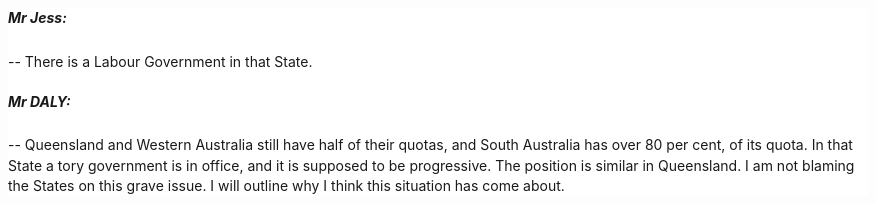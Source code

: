 ##### Mr Jess:

-- There is a Labour Government in that State. 

##### Mr DALY:

-- Queensland and Western Australia still have half of their quotas, and South Australia has over 80 per cent, of its quota. In that State a tory government is in office, and it is supposed to be progressive. The position is similar in Queensland. I am not blaming the States on this grave issue. I will outline why I think this situation has come about. 

